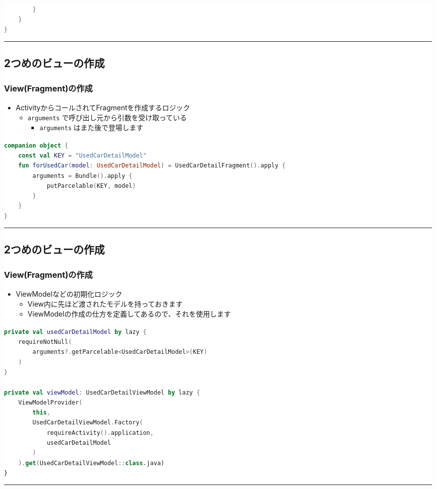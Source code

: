 ```kotlin
        }
    }
}
```

---

## 2つめのビューの作成

### View(Fragment)の作成

- ActivityからコールされてFragmentを作成するロジック
  - `arguments` で呼び出し元から引数を受け取っている
    - `arguments` はまた後で登場します

```kotlin
companion object {
    const val KEY = "UsedCarDetailModel"
    fun forUsedCar(model: UsedCarDetailModel) = UsedCarDetailFragment().apply {
        arguments = Bundle().apply {
            putParcelable(KEY, model)
        }
    }
}
```

---

## 2つめのビューの作成

### View(Fragment)の作成

- ViewModelなどの初期化ロジック
  - View内に先ほど渡されたモデルを持っておきます
  - ViewModelの作成の仕方を定義してあるので、それを使用します

```kotlin
private val usedCarDetailModel by lazy {
    requireNotNull(
        arguments?.getParcelable<UsedCarDetailModel>(KEY)
    )
}

private val viewModel: UsedCarDetailViewModel by lazy {
    ViewModelProvider(
        this,
        UsedCarDetailViewModel.Factory(
            requireActivity().application,
            usedCarDetailModel
        )
    ).get(UsedCarDetailViewModel::class.java)
}
```

---